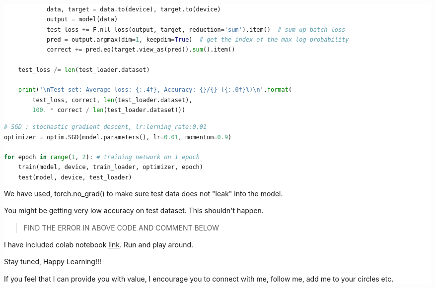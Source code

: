 ```python
            data, target = data.to(device), target.to(device)
            output = model(data)
            test_loss += F.nll_loss(output, target, reduction='sum').item()  # sum up batch loss
            pred = output.argmax(dim=1, keepdim=True)  # get the index of the max log-probability
            correct += pred.eq(target.view_as(pred)).sum().item()

    test_loss /= len(test_loader.dataset)

    print('\nTest set: Average loss: {:.4f}, Accuracy: {}/{} ({:.0f}%)\n'.format(
        test_loss, correct, len(test_loader.dataset),
        100. * correct / len(test_loader.dataset)))
```


```python
# SGD : stochastic gradient descent, lr:lerning_rate:0.01
optimizer = optim.SGD(model.parameters(), lr=0.01, momentum=0.9)

for epoch in range(1, 2): # training network on 1 epoch
    train(model, device, train_loader, optimizer, epoch)
    test(model, device, test_loader)
```

We have used, torch.no_grad() to make sure test data does not "leak" into the model.

You might be getting very low accuracy on test dataset. This shouldn't happen.

> FIND THE ERROR IN ABOVE CODE AND COMMENT BELOW

I have included colab notebook [link](https://gist.github.com/myselfHimanshu/b9f9f024c14eaa87a271172746b79eac). Run and play around.

Stay tuned, Happy Learning!!!

If you feel that I can provide you with value, I encourage you to connect with me, follow me, add me to your circles etc.


